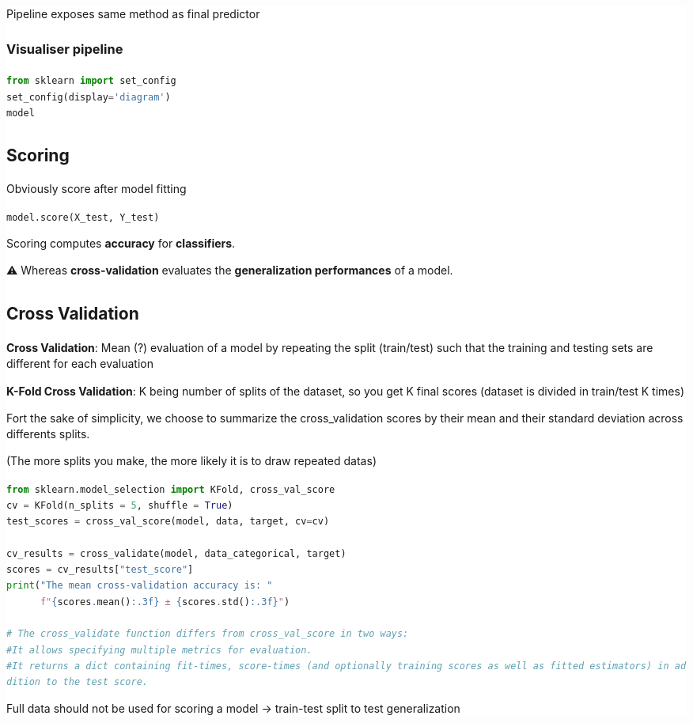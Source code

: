 Pipeline exposes same method as final predictor

### Visualiser pipeline

```python
from sklearn import set_config
set_config(display='diagram')
model
```

## Scoring

Obviously score after model fitting

```python
model.score(X_test, Y_test)
```

Scoring computes ****************accuracy**************** for **********************classifiers**********************.

⚠️ Whereas ********************************cross-validation******************************** evaluates the ******************************************************generalization performances****************************************************** of a model.

## Cross Validation

********************************Cross Validation********************************: Mean (?) evaluation of a model by repeating the split (train/test) such that the training and testing sets are different for each evaluation

**********K-Fold Cross Validation**********: K being number of splits of the dataset, so you get K final scores (dataset is divided in train/test K times)

Fort the sake of simplicity, we choose to summarize the cross_validation scores by their mean and their standard deviation across differents splits.

(The more splits you make, the more likely it is to draw repeated datas)

```python
from sklearn.model_selection import KFold, cross_val_score
cv = KFold(n_splits = 5, shuffle = True)
test_scores = cross_val_score(model, data, target, cv=cv)

cv_results = cross_validate(model, data_categorical, target)
scores = cv_results["test_score"]
print("The mean cross-validation accuracy is: "
      f"{scores.mean():.3f} ± {scores.std():.3f}")

# The cross_validate function differs from cross_val_score in two ways:
#It allows specifying multiple metrics for evaluation.
#It returns a dict containing fit-times, score-times (and optionally training scores as well as fitted estimators) in addition to the test score.
```

Full data should not be used for scoring a model → train-test split to test generalization
